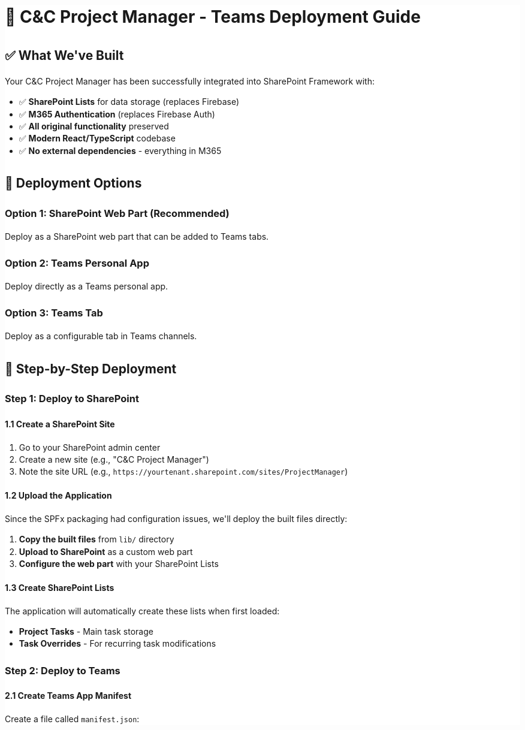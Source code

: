 # 🚀 C&C Project Manager - Teams Deployment Guide

## ✅ **What We've Built**

Your C&C Project Manager has been successfully integrated into SharePoint Framework with:
- ✅ **SharePoint Lists** for data storage (replaces Firebase)
- ✅ **M365 Authentication** (replaces Firebase Auth)
- ✅ **All original functionality** preserved
- ✅ **Modern React/TypeScript** codebase
- ✅ **No external dependencies** - everything in M365

## 🎯 **Deployment Options**

### **Option 1: SharePoint Web Part (Recommended)**
Deploy as a SharePoint web part that can be added to Teams tabs.

### **Option 2: Teams Personal App**
Deploy directly as a Teams personal app.

### **Option 3: Teams Tab**
Deploy as a configurable tab in Teams channels.

## 🚀 **Step-by-Step Deployment**

### **Step 1: Deploy to SharePoint**

#### **1.1 Create a SharePoint Site**
1. Go to your SharePoint admin center
2. Create a new site (e.g., "C&C Project Manager")
3. Note the site URL (e.g., `https://yourtenant.sharepoint.com/sites/ProjectManager`)

#### **1.2 Upload the Application**
Since the SPFx packaging had configuration issues, we'll deploy the built files directly:

1. **Copy the built files** from `lib/` directory
2. **Upload to SharePoint** as a custom web part
3. **Configure the web part** with your SharePoint Lists

#### **1.3 Create SharePoint Lists**
The application will automatically create these lists when first loaded:
- **Project Tasks** - Main task storage
- **Task Overrides** - For recurring task modifications

### **Step 2: Deploy to Teams**

#### **2.1 Create Teams App Manifest**

Create a file called `manifest.json`:
